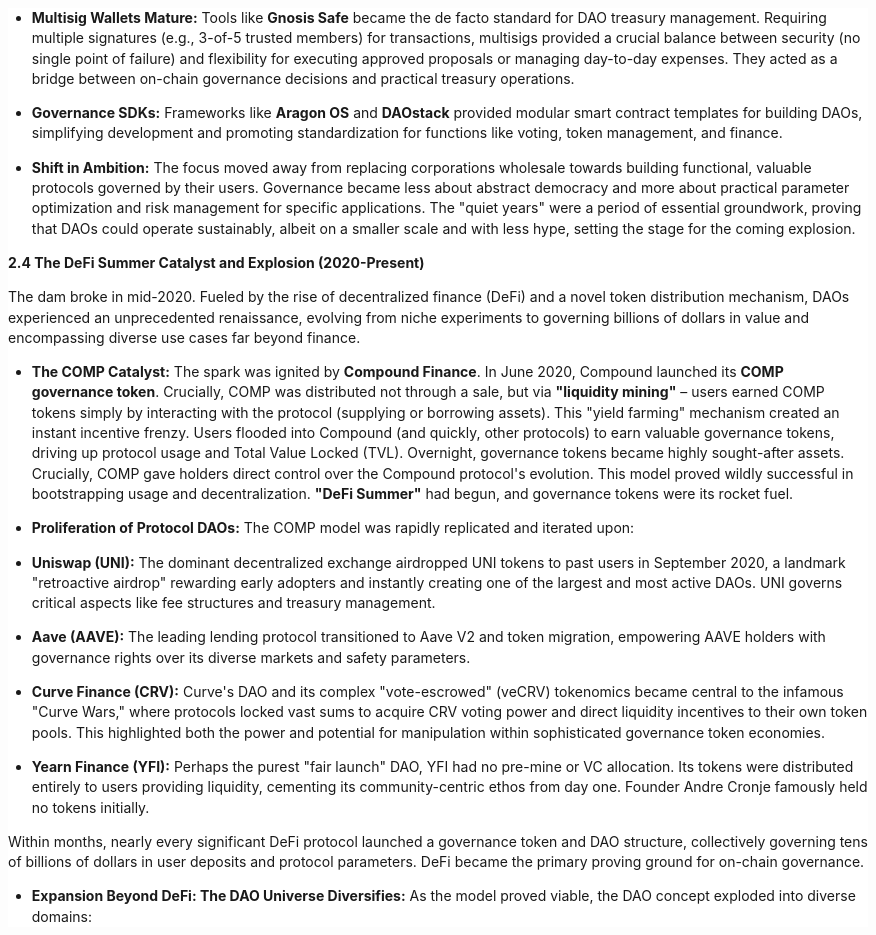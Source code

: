 *   **Multisig Wallets Mature:** Tools like **Gnosis Safe** became the de facto standard for DAO treasury management. Requiring multiple signatures (e.g., 3-of-5 trusted members) for transactions, multisigs provided a crucial balance between security (no single point of failure) and flexibility for executing approved proposals or managing day-to-day expenses. They acted as a bridge between on-chain governance decisions and practical treasury operations.

*   **Governance SDKs:** Frameworks like **Aragon OS** and **DAOstack** provided modular smart contract templates for building DAOs, simplifying development and promoting standardization for functions like voting, token management, and finance.

*   **Shift in Ambition:** The focus moved away from replacing corporations wholesale towards building functional, valuable protocols governed by their users. Governance became less about abstract democracy and more about practical parameter optimization and risk management for specific applications. The "quiet years" were a period of essential groundwork, proving that DAOs could operate sustainably, albeit on a smaller scale and with less hype, setting the stage for the coming explosion.

**2.4 The DeFi Summer Catalyst and Explosion (2020-Present)**

The dam broke in mid-2020. Fueled by the rise of decentralized finance (DeFi) and a novel token distribution mechanism, DAOs experienced an unprecedented renaissance, evolving from niche experiments to governing billions of dollars in value and encompassing diverse use cases far beyond finance.

*   **The COMP Catalyst:** The spark was ignited by **Compound Finance**. In June 2020, Compound launched its **COMP governance token**. Crucially, COMP was distributed not through a sale, but via **"liquidity mining"** – users earned COMP tokens simply by interacting with the protocol (supplying or borrowing assets). This "yield farming" mechanism created an instant incentive frenzy. Users flooded into Compound (and quickly, other protocols) to earn valuable governance tokens, driving up protocol usage and Total Value Locked (TVL). Overnight, governance tokens became highly sought-after assets. Crucially, COMP gave holders direct control over the Compound protocol's evolution. This model proved wildly successful in bootstrapping usage and decentralization. **"DeFi Summer"** had begun, and governance tokens were its rocket fuel.

*   **Proliferation of Protocol DAOs:** The COMP model was rapidly replicated and iterated upon:

*   **Uniswap (UNI):** The dominant decentralized exchange airdropped UNI tokens to past users in September 2020, a landmark "retroactive airdrop" rewarding early adopters and instantly creating one of the largest and most active DAOs. UNI governs critical aspects like fee structures and treasury management.

*   **Aave (AAVE):** The leading lending protocol transitioned to Aave V2 and token migration, empowering AAVE holders with governance rights over its diverse markets and safety parameters.

*   **Curve Finance (CRV):** Curve's DAO and its complex "vote-escrowed" (veCRV) tokenomics became central to the infamous "Curve Wars," where protocols locked vast sums to acquire CRV voting power and direct liquidity incentives to their own token pools. This highlighted both the power and potential for manipulation within sophisticated governance token economies.

*   **Yearn Finance (YFI):** Perhaps the purest "fair launch" DAO, YFI had no pre-mine or VC allocation. Its tokens were distributed entirely to users providing liquidity, cementing its community-centric ethos from day one. Founder Andre Cronje famously held no tokens initially.

Within months, nearly every significant DeFi protocol launched a governance token and DAO structure, collectively governing tens of billions of dollars in user deposits and protocol parameters. DeFi became the primary proving ground for on-chain governance.

*   **Expansion Beyond DeFi: The DAO Universe Diversifies:** As the model proved viable, the DAO concept exploded into diverse domains:
